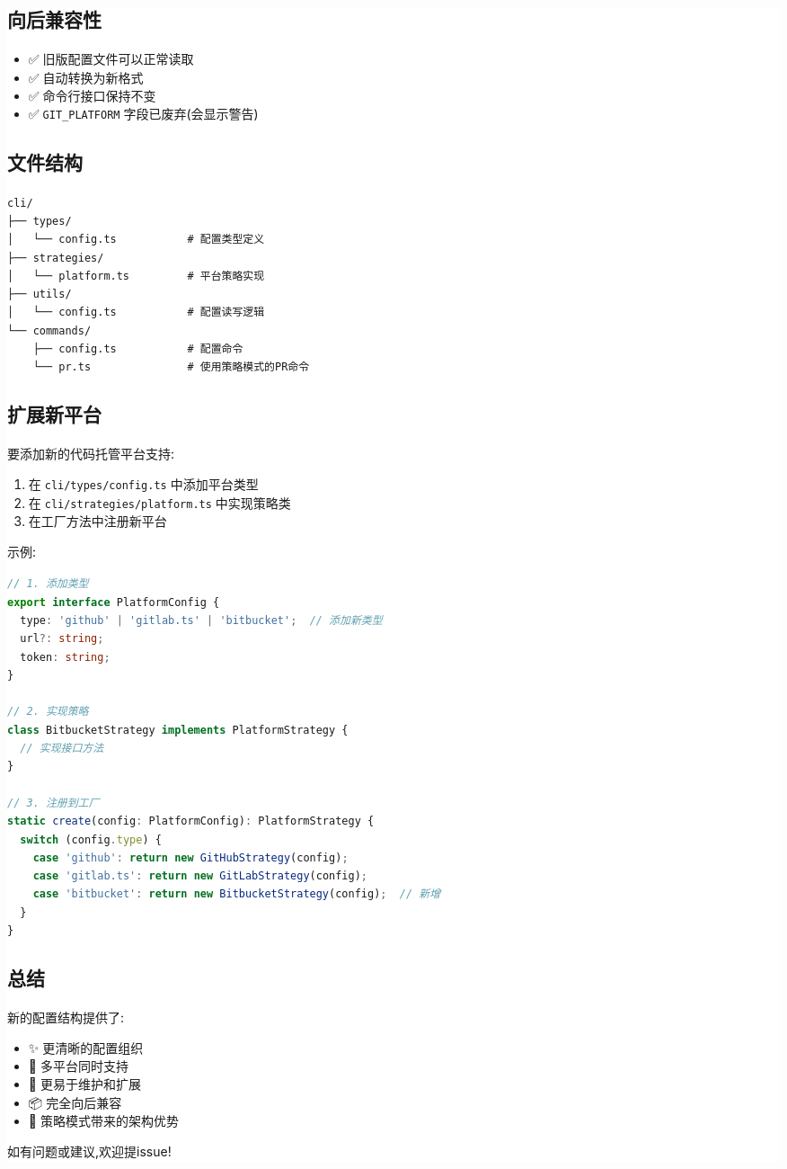 ## 向后兼容性

- ✅ 旧版配置文件可以正常读取
- ✅ 自动转换为新格式
- ✅ 命令行接口保持不变
- ✅ `GIT_PLATFORM` 字段已废弃(会显示警告)

## 文件结构

```
cli/
├── types/
│   └── config.ts           # 配置类型定义
├── strategies/
│   └── platform.ts         # 平台策略实现
├── utils/
│   └── config.ts           # 配置读写逻辑
└── commands/
    ├── config.ts           # 配置命令
    └── pr.ts               # 使用策略模式的PR命令
```

## 扩展新平台

要添加新的代码托管平台支持:

1. 在 `cli/types/config.ts` 中添加平台类型
2. 在 `cli/strategies/platform.ts` 中实现策略类
3. 在工厂方法中注册新平台

示例:
```typescript
// 1. 添加类型
export interface PlatformConfig {
  type: 'github' | 'gitlab.ts' | 'bitbucket';  // 添加新类型
  url?: string;
  token: string;
}

// 2. 实现策略
class BitbucketStrategy implements PlatformStrategy {
  // 实现接口方法
}

// 3. 注册到工厂
static create(config: PlatformConfig): PlatformStrategy {
  switch (config.type) {
    case 'github': return new GitHubStrategy(config);
    case 'gitlab.ts': return new GitLabStrategy(config);
    case 'bitbucket': return new BitbucketStrategy(config);  // 新增
  }
}
```

## 总结

新的配置结构提供了:
- ✨ 更清晰的配置组织
- 🚀 多平台同时支持
- 🔧 更易于维护和扩展
- 📦 完全向后兼容
- 🎯 策略模式带来的架构优势

如有问题或建议,欢迎提issue!